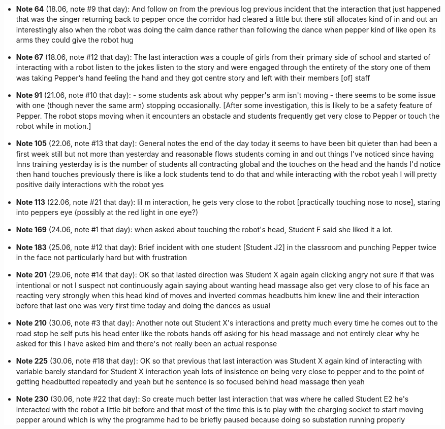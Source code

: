 
- **Note 64** (18.06, note #9 that day): And follow on from the previous log previous incident that the interaction that just happened that was the singer returning back to pepper once the corridor had cleared a little but there still allocates kind of in and out an interestingly also when the robot was doing the calm dance rather than following the dance when pepper kind of like open its arms they could give the robot hug


- **Note 67** (18.06, note #12 that day): The last interaction was a couple of girls from their primary side of school and started of interacting with a robot listen to the jokes listen to the story and were engaged through the entirety of the story one of them was taking Pepper’s hand feeling the hand and they got centre story and left with their members [of] staff


- **Note 91** (21.06, note #10 that day): - some students ask about why pepper's arm isn't moving - there seems to be some issue with one (though never the same arm) stopping occasionally. [After some investigation, this is likely to be a safety feature of Pepper. The robot stops moving when it encounters an obstacle and students frequently get very close to Pepper or touch the robot while in motion.]


- **Note 105** (22.06, note #13 that day): General notes the end of the day today it seems to have been bit quieter than had been a first week still but not more than yesterday and reasonable flows students coming in and out things I've noticed since having Inns training yesterday is is the number of students all contracting global and the touches on the head and the hands I'd notice then hand touches previously there is like a lock students tend to do that and while interacting with the robot yeah I will pretty positive daily interactions with the robot yes


- **Note 113** (22.06, note #21 that day): lil m interaction, he gets very close to the robot [practically touching nose to nose], staring into peppers eye (possibly at the red light in one eye?)


- **Note 169** (24.06, note #1 that day): when asked about touching the robot's head, Student F said she liked it a lot.


- **Note 183** (25.06, note #12 that day): Brief incident with one student [Student J2] in the classroom and punching Pepper twice in the face not particularly hard but with frustration


- **Note 201** (29.06, note #14 that day): OK so that lasted direction was Student X again again clicking angry not sure if that was intentional or not I suspect not continuously again saying about wanting head massage also get very close to of his face an reacting very strongly when this head kind of moves and inverted commas headbutts him knew line and their interaction before that last one was very first time today and doing the dances as usual


- **Note 210** (30.06, note #3 that day): Another note out Student X's interactions and pretty much every time he comes out to the road stop he self puts his head enter like the robots hands off asking for his head massage and not entirely clear why he asked for this I have asked him and there's not really been an actual response


- **Note 225** (30.06, note #18 that day): OK so that previous that last interaction was Student X again kind of interacting with variable barely standard for Student X interaction yeah lots of insistence on being very close to pepper and to the point of getting headbutted repeatedly and yeah but he sentence is so focused behind head massage then yeah


- **Note 230** (30.06, note #22 that day): So create much better last interaction that was where he called Student E2 he's interacted with the robot a little bit before and that most of the time this is to play with the charging socket to start moving pepper around which is why the programme had to be briefly paused because doing so substation running properly
